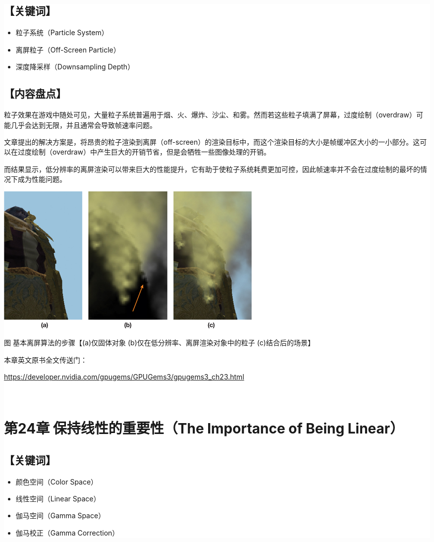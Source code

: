 ## 【关键词】

- 粒子系统（Particle System）

- 离屏粒子（Off-Screen Particle）

- 深度降采样（Downsampling Depth）

## 【内容盘点】

粒子效果在游戏中随处可见，大量粒子系统普遍用于烟、火、爆炸、沙尘、和雾。然而若这些粒子填满了屏幕，过度绘制（overdraw）可能几乎会达到无限，并且通常会导致帧速率问题。

文章提出的解决方案是，将昂贵的粒子渲染到离屏（off-screen）的渲染目标中，而这个渲染目标的大小是帧缓冲区大小的一小部分。这可以在过度绘制（overdraw）中产生巨大的开销节省，但是会牺牲一些图像处理的开销。

而结果显示，低分辨率的离屏渲染可以带来巨大的性能提升，它有助于使粒子系统耗费更加可控，因此帧速率并不会在过度绘制的最坏的情况下成为性能问题。

![](media/094eb5c6b39b861d8b395e0a875a6584.jpg)

图 基本离屏算法的步骤【(a)仅固体对象 (b)仅在低分辨率、离屏渲染对象中的粒子
(c)结合后的场景】

本章英文原书全文传送门：

<https://developer.nvidia.com/gpugems/GPUGems3/gpugems3_ch23.html>

<br>

# 第24章 保持线性的重要性（The Importance of Being Linear）


## 【关键词】

- 颜色空间（Color Space）

- 线性空间（Linear Space）

- 伽马空间（Gamma Space）

- 伽马校正（Gamma Correction）
